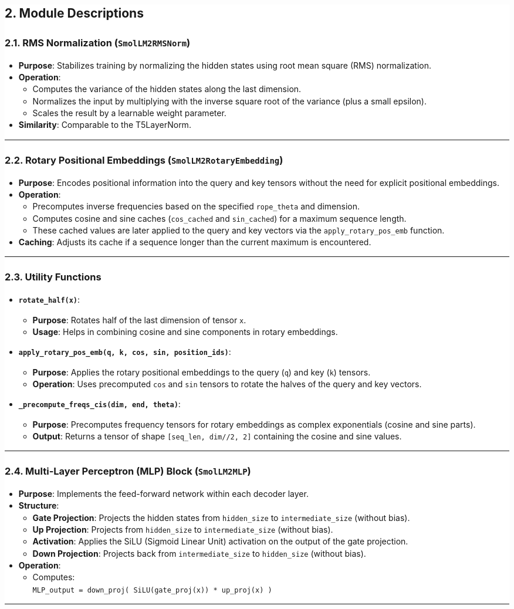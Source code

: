 
## 2. Module Descriptions

### 2.1. RMS Normalization (`SmolLM2RMSNorm`)

- **Purpose**: Stabilizes training by normalizing the hidden states using root mean square (RMS) normalization.
- **Operation**:  
  - Computes the variance of the hidden states along the last dimension.
  - Normalizes the input by multiplying with the inverse square root of the variance (plus a small epsilon).
  - Scales the result by a learnable weight parameter.
- **Similarity**: Comparable to the T5LayerNorm.

---

### 2.2. Rotary Positional Embeddings (`SmolLM2RotaryEmbedding`)

- **Purpose**: Encodes positional information into the query and key tensors without the need for explicit positional embeddings.
- **Operation**:
  - Precomputes inverse frequencies based on the specified `rope_theta` and dimension.
  - Computes cosine and sine caches (`cos_cached` and `sin_cached`) for a maximum sequence length.
  - These cached values are later applied to the query and key vectors via the `apply_rotary_pos_emb` function.
- **Caching**: Adjusts its cache if a sequence longer than the current maximum is encountered.

---

### 2.3. Utility Functions

- **`rotate_half(x)`**:  
  - **Purpose**: Rotates half of the last dimension of tensor `x`.  
  - **Usage**: Helps in combining cosine and sine components in rotary embeddings.

- **`apply_rotary_pos_emb(q, k, cos, sin, position_ids)`**:  
  - **Purpose**: Applies the rotary positional embeddings to the query (`q`) and key (`k`) tensors.
  - **Operation**: Uses precomputed `cos` and `sin` tensors to rotate the halves of the query and key vectors.

- **`_precompute_freqs_cis(dim, end, theta)`**:  
  - **Purpose**: Precomputes frequency tensors for rotary embeddings as complex exponentials (cosine and sine parts).
  - **Output**: Returns a tensor of shape `[seq_len, dim//2, 2]` containing the cosine and sine values.

---

### 2.4. Multi-Layer Perceptron (MLP) Block (`SmolLM2MLP`)

- **Purpose**: Implements the feed-forward network within each decoder layer.
- **Structure**:
  - **Gate Projection**: Projects the hidden states from `hidden_size` to `intermediate_size` (without bias).
  - **Up Projection**: Projects from `hidden_size` to `intermediate_size` (without bias).
  - **Activation**: Applies the SiLU (Sigmoid Linear Unit) activation on the output of the gate projection.
  - **Down Projection**: Projects back from `intermediate_size` to `hidden_size` (without bias).
- **Operation**:  
  - Computes:  
    `MLP_output = down_proj( SiLU(gate_proj(x)) * up_proj(x) )`

---